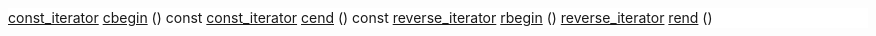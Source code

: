 <tr class="doxyMemberIndexItem">
<td class="doxyMemberIndexItemType" align="left" valign="top"><a href="#a9682bca3ad2ed7761558803e9f3b6e65">const_iterator</a></td>
<td class="doxyMemberIndexItemName" align="left" valign="top"><a href="#acf136fbb614b4729a68eb756aa788d76">cbegin</a> () const</td>
</tr>
<tr class="doxyMemberIndexDescription">
<td class="doxyMemberIndexDescriptionLeft"></td>
<td class="doxyMemberIndexDescriptionRight">
</td>
</tr>
<tr class="doxyMemberIndexSeparator">
<td class="doxyMemberIndexSeparator" colspan="2"></td>
</tr>

<tr class="doxyMemberIndexItem">
<td class="doxyMemberIndexItemType" align="left" valign="top"><a href="#a9682bca3ad2ed7761558803e9f3b6e65">const_iterator</a></td>
<td class="doxyMemberIndexItemName" align="left" valign="top"><a href="#a238fc06f1d237de66bc6b092ea71a6b2">cend</a> () const</td>
</tr>
<tr class="doxyMemberIndexDescription">
<td class="doxyMemberIndexDescriptionLeft"></td>
<td class="doxyMemberIndexDescriptionRight">
</td>
</tr>
<tr class="doxyMemberIndexSeparator">
<td class="doxyMemberIndexSeparator" colspan="2"></td>
</tr>

<tr class="doxyMemberIndexItem">
<td class="doxyMemberIndexItemType" align="left" valign="top"><a href="#a3a8551b9581fe623d7ea811aad96953d">reverse_iterator</a></td>
<td class="doxyMemberIndexItemName" align="left" valign="top"><a href="#acd288f4f9494120ea6ec4e75e7d0b622">rbegin</a> ()</td>
</tr>
<tr class="doxyMemberIndexDescription">
<td class="doxyMemberIndexDescriptionLeft"></td>
<td class="doxyMemberIndexDescriptionRight">
</td>
</tr>
<tr class="doxyMemberIndexSeparator">
<td class="doxyMemberIndexSeparator" colspan="2"></td>
</tr>

<tr class="doxyMemberIndexItem">
<td class="doxyMemberIndexItemType" align="left" valign="top"><a href="#a3a8551b9581fe623d7ea811aad96953d">reverse_iterator</a></td>
<td class="doxyMemberIndexItemName" align="left" valign="top"><a href="#a228502276a020bc9be2b8e97d0ea4dab">rend</a> ()</td>
</tr>
<tr class="doxyMemberIndexDescription">
<td class="doxyMemberIndexDescriptionLeft"></td>
<td class="doxyMemberIndexDescriptionRight">
</td>
</tr>
<tr class="doxyMemberIndexSeparator">
<td class="doxyMemberIndexSeparator" colspan="2"></td>
</tr>

